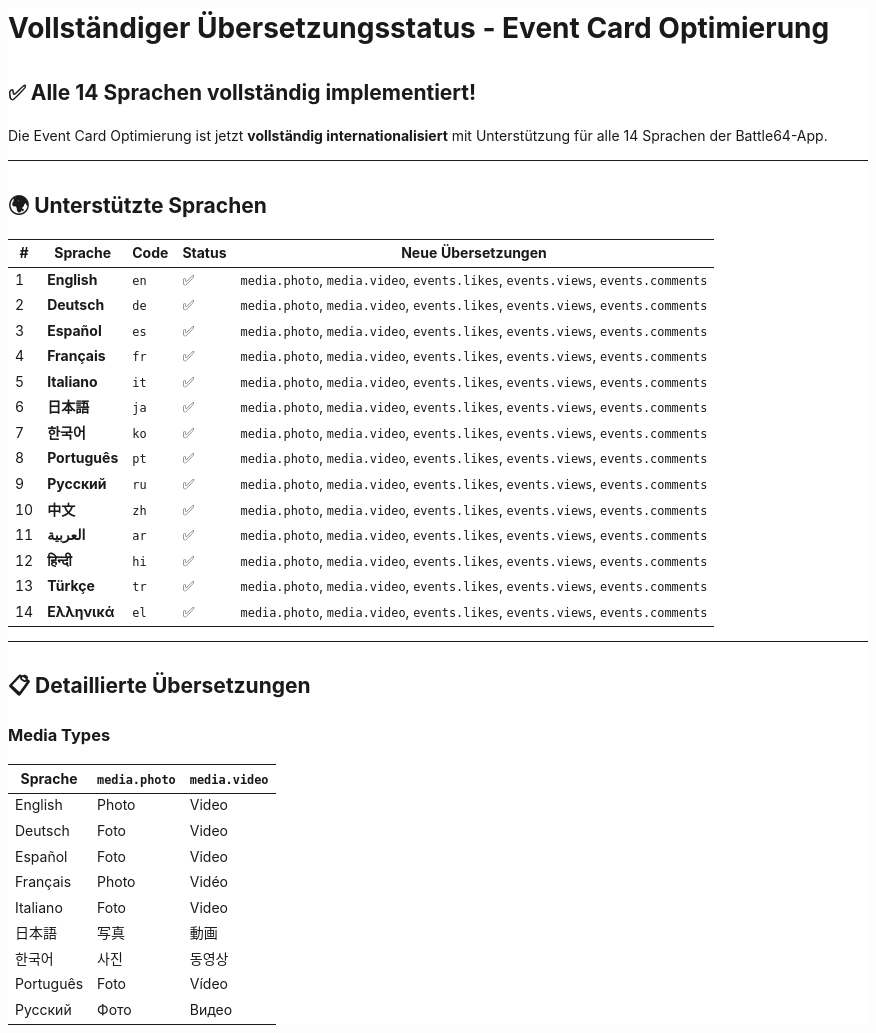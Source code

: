 # Vollständiger Übersetzungsstatus - Event Card Optimierung

## ✅ **Alle 14 Sprachen vollständig implementiert!**

Die Event Card Optimierung ist jetzt **vollständig internationalisiert** mit Unterstützung für alle 14 Sprachen der Battle64-App.

---

## 🌍 **Unterstützte Sprachen**

| # | Sprache | Code | Status | Neue Übersetzungen |
|---|---------|------|--------|-------------------|
| 1 | **English** | `en` | ✅ | `media.photo`, `media.video`, `events.likes`, `events.views`, `events.comments` |
| 2 | **Deutsch** | `de` | ✅ | `media.photo`, `media.video`, `events.likes`, `events.views`, `events.comments` |
| 3 | **Español** | `es` | ✅ | `media.photo`, `media.video`, `events.likes`, `events.views`, `events.comments` |
| 4 | **Français** | `fr` | ✅ | `media.photo`, `media.video`, `events.likes`, `events.views`, `events.comments` |
| 5 | **Italiano** | `it` | ✅ | `media.photo`, `media.video`, `events.likes`, `events.views`, `events.comments` |
| 6 | **日本語** | `ja` | ✅ | `media.photo`, `media.video`, `events.likes`, `events.views`, `events.comments` |
| 7 | **한국어** | `ko` | ✅ | `media.photo`, `media.video`, `events.likes`, `events.views`, `events.comments` |
| 8 | **Português** | `pt` | ✅ | `media.photo`, `media.video`, `events.likes`, `events.views`, `events.comments` |
| 9 | **Русский** | `ru` | ✅ | `media.photo`, `media.video`, `events.likes`, `events.views`, `events.comments` |
| 10 | **中文** | `zh` | ✅ | `media.photo`, `media.video`, `events.likes`, `events.views`, `events.comments` |
| 11 | **العربية** | `ar` | ✅ | `media.photo`, `media.video`, `events.likes`, `events.views`, `events.comments` |
| 12 | **हिन्दी** | `hi` | ✅ | `media.photo`, `media.video`, `events.likes`, `events.views`, `events.comments` |
| 13 | **Türkçe** | `tr` | ✅ | `media.photo`, `media.video`, `events.likes`, `events.views`, `events.comments` |
| 14 | **Ελληνικά** | `el` | ✅ | `media.photo`, `media.video`, `events.likes`, `events.views`, `events.comments` |

---

## 📋 **Detaillierte Übersetzungen**

### Media Types
| Sprache | `media.photo` | `media.video` |
|---------|---------------|---------------|
| English | Photo | Video |
| Deutsch | Foto | Video |
| Español | Foto | Video |
| Français | Photo | Vidéo |
| Italiano | Foto | Video |
| 日本語 | 写真 | 動画 |
| 한국어 | 사진 | 동영상 |
| Português | Foto | Vídeo |
| Русский | Фото | Видео |